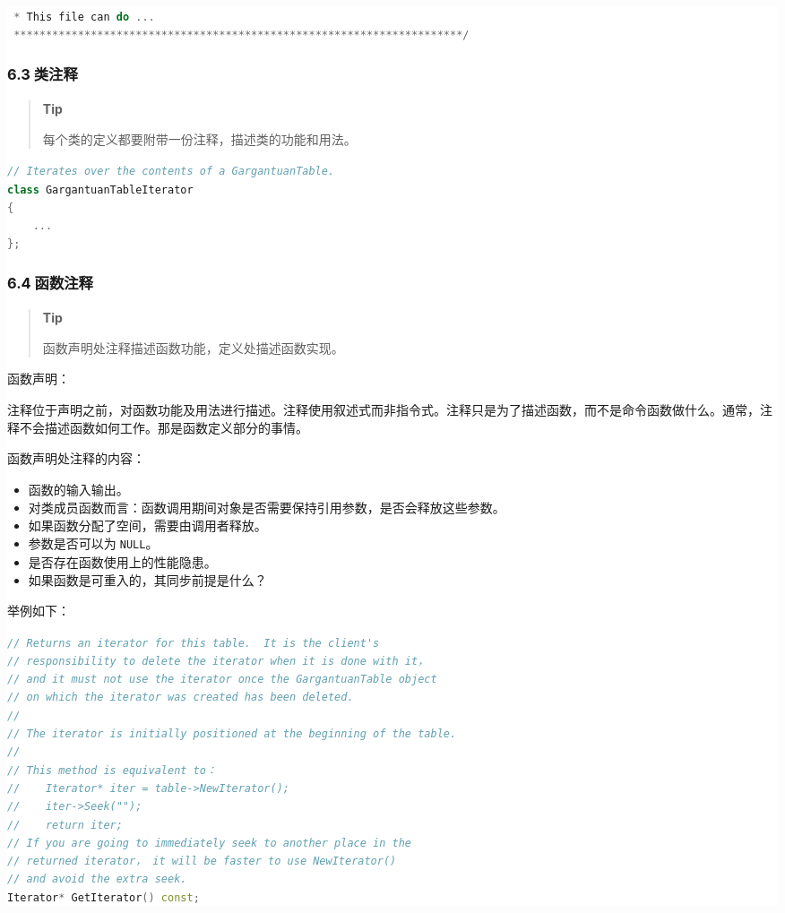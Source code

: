 ```cpp
 * This file can do ...
 **********************************************************************/
```

### 6.3 类注释

> **Tip**
>
> 每个类的定义都要附带一份注释，描述类的功能和用法。

``` cpp
// Iterates over the contents of a GargantuanTable.
class GargantuanTableIterator
{
    ...
};
```

### 6.4 函数注释

> **Tip**
>
> 函数声明处注释描述函数功能，定义处描述函数实现。

函数声明：

注释位于声明之前，对函数功能及用法进行描述。注释使用叙述式而非指令式。注释只是为了描述函数，而不是命令函数做什么。通常，注释不会描述函数如何工作。那是函数定义部分的事情。

函数声明处注释的内容：

- 函数的输入输出。
- 对类成员函数而言：函数调用期间对象是否需要保持引用参数，是否会释放这些参数。
- 如果函数分配了空间，需要由调用者释放。
- 参数是否可以为 `NULL`。
- 是否存在函数使用上的性能隐患。
- 如果函数是可重入的，其同步前提是什么？

举例如下：

``` cpp
// Returns an iterator for this table.  It is the client's
// responsibility to delete the iterator when it is done with it，
// and it must not use the iterator once the GargantuanTable object
// on which the iterator was created has been deleted.
//
// The iterator is initially positioned at the beginning of the table.
//
// This method is equivalent to：
//    Iterator* iter = table->NewIterator();
//    iter->Seek("");
//    return iter;
// If you are going to immediately seek to another place in the
// returned iterator， it will be faster to use NewIterator()
// and avoid the extra seek.
Iterator* GetIterator() const;
```
